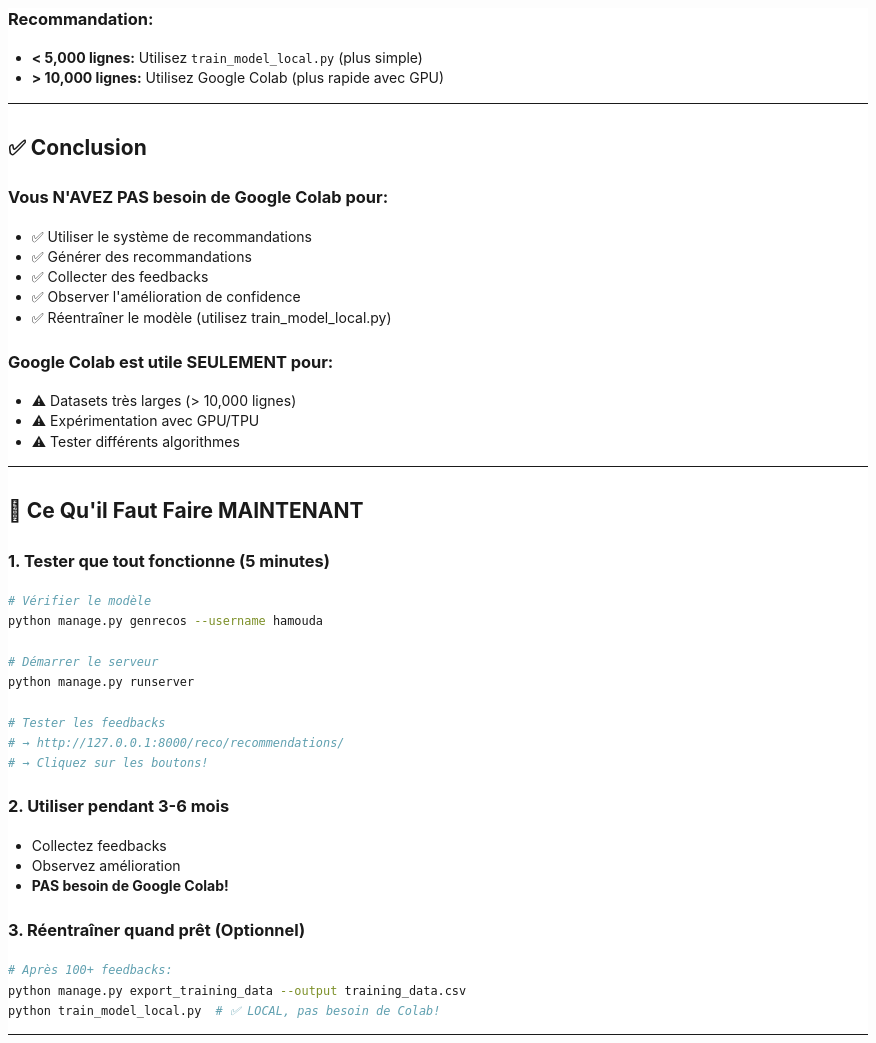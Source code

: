 ### Recommandation:

- **< 5,000 lignes:** Utilisez `train_model_local.py` (plus simple)
- **> 10,000 lignes:** Utilisez Google Colab (plus rapide avec GPU)

---

## ✅ Conclusion

### Vous N'AVEZ PAS besoin de Google Colab pour:

- ✅ Utiliser le système de recommandations
- ✅ Générer des recommandations
- ✅ Collecter des feedbacks
- ✅ Observer l'amélioration de confidence
- ✅ Réentraîner le modèle (utilisez train_model_local.py)

### Google Colab est utile SEULEMENT pour:

- ⚠️ Datasets très larges (> 10,000 lignes)
- ⚠️ Expérimentation avec GPU/TPU
- ⚠️ Tester différents algorithmes

---

## 🎯 Ce Qu'il Faut Faire MAINTENANT

### 1. Tester que tout fonctionne (5 minutes)

```bash
# Vérifier le modèle
python manage.py genrecos --username hamouda

# Démarrer le serveur
python manage.py runserver

# Tester les feedbacks
# → http://127.0.0.1:8000/reco/recommendations/
# → Cliquez sur les boutons!
```

### 2. Utiliser pendant 3-6 mois

- Collectez feedbacks
- Observez amélioration
- **PAS besoin de Google Colab!**

### 3. Réentraîner quand prêt (Optionnel)

```bash
# Après 100+ feedbacks:
python manage.py export_training_data --output training_data.csv
python train_model_local.py  # ✅ LOCAL, pas besoin de Colab!
```

---
